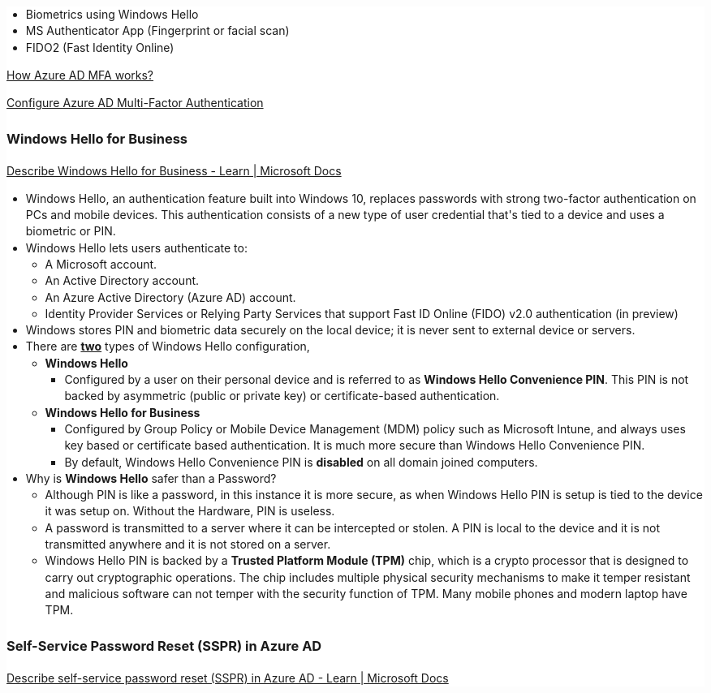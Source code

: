 - Biometrics using Windows Hello
- MS Authenticator App (Fingerprint or facial scan)
- FIDO2 (Fast Identity Online)


[How Azure AD MFA works?](https://docs.microsoft.com/en-us/azure/active-directory/authentication/concept-mfa-howitworks)

[Configure Azure AD Multi-Factor Authentication](https://docs.microsoft.com/en-us/azure/active-directory/authentication/howto-mfa-mfasettings)



### Windows Hello for Business

[Describe Windows Hello for Business - Learn | Microsoft Docs](https://docs.microsoft.com/en-au/learn/modules/explore-authentication-capabilities/4-describe-windows-hello-for-business)

- Windows Hello, an authentication feature built into Windows 10, replaces passwords with strong two-factor authentication on PCs and mobile devices. This authentication consists of a new type of user credential that's tied to a device and uses a biometric or PIN.
- Windows Hello lets users authenticate to:
  - A Microsoft account.
  - An Active Directory account.
  - An Azure Active Directory (Azure AD) account.
  - Identity Provider Services or Relying Party Services that support Fast ID Online (FIDO) v2.0 authentication (in preview)
- Windows stores PIN and biometric data securely on the local device; it is never sent to external device or servers.
- There are **<u>two</u>** types of Windows Hello configuration,
  - **Windows Hello**
    - Configured by a user on their personal device and is referred to as **Windows Hello Convenience PIN**. This PIN is not backed by asymmetric (public or private key) or certificate-based authentication.
  - **Windows Hello for Business**
    - Configured by Group Policy or Mobile Device Management (MDM) policy such as Microsoft Intune, and always uses key based or certificate based authentication. It is much more secure than Windows Hello Convenience PIN.
    - By default, Windows Hello Convenience PIN is **disabled** on all domain joined computers.
- Why is **Windows Hello** safer than a Password?
  - Although PIN is like a password, in this instance it is more secure, as when Windows Hello PIN is setup is tied to the device it was setup on. Without the Hardware, PIN is useless.
  - A password is transmitted to a server where it can be intercepted or stolen. A PIN is local to the device and it is not transmitted anywhere and it is not stored on a server.
  - Windows Hello PIN is backed by a **Trusted Platform Module (TPM)** chip, which is a crypto processor that is designed to carry out cryptographic operations. The chip includes multiple physical security mechanisms to make it temper resistant and malicious software can not temper with the security function of TPM. Many mobile phones and modern laptop have TPM.



### Self-Service Password Reset (SSPR) in Azure AD

[Describe self-service password reset (SSPR) in Azure AD - Learn | Microsoft Docs](https://docs.microsoft.com/en-au/learn/modules/explore-authentication-capabilities/5-describe-self-service-password-reset)
